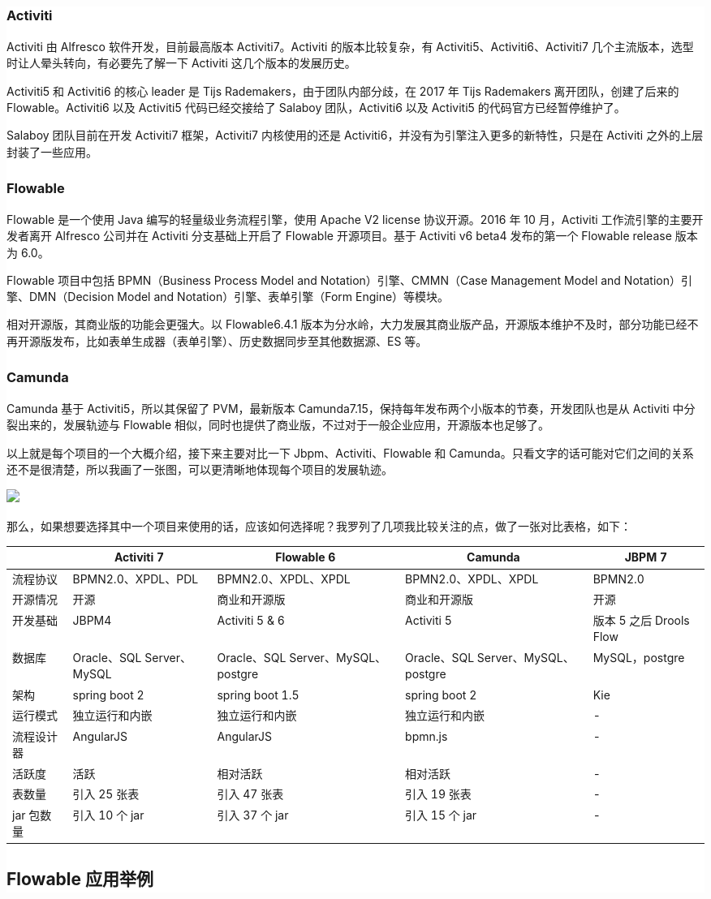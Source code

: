 ### Activiti

Activiti 由 Alfresco 软件开发，目前最高版本 Activiti7。Activiti 的版本比较复杂，有 Activiti5、Activiti6、Activiti7 几个主流版本，选型时让人晕头转向，有必要先了解一下 Activiti 这几个版本的发展历史。

Activiti5 和 Activiti6 的核心 leader 是 Tijs Rademakers，由于团队内部分歧，在 2017 年 Tijs Rademakers 离开团队，创建了后来的 Flowable。Activiti6 以及 Activiti5 代码已经交接给了 Salaboy 团队，Activiti6 以及 Activiti5 的代码官方已经暂停维护了。

Salaboy 团队目前在开发 Activiti7 框架，Activiti7 内核使用的还是 Activiti6，并没有为引擎注入更多的新特性，只是在 Activiti 之外的上层封装了一些应用。

### Flowable

Flowable 是一个使用 Java 编写的轻量级业务流程引擎，使用 Apache V2 license 协议开源。2016 年 10 月，Activiti 工作流引擎的主要开发者离开 Alfresco 公司并在 Activiti 分支基础上开启了 Flowable 开源项目。基于 Activiti v6 beta4 发布的第一个 Flowable release 版本为 6.0。

Flowable 项目中包括 BPMN（Business Process Model and Notation）引擎、CMMN（Case Management Model and Notation）引擎、DMN（Decision Model and Notation）引擎、表单引擎（Form Engine）等模块。

相对开源版，其商业版的功能会更强大。以 Flowable6.4.1 版本为分水岭，大力发展其商业版产品，开源版本维护不及时，部分功能已经不再开源版发布，比如表单生成器（表单引擎）、历史数据同步至其他数据源、ES 等。

### Camunda

Camunda 基于 Activiti5，所以其保留了 PVM，最新版本 Camunda7.15，保持每年发布两个小版本的节奏，开发团队也是从 Activiti 中分裂出来的，发展轨迹与 Flowable 相似，同时也提供了商业版，不过对于一般企业应用，开源版本也足够了。

以上就是每个项目的一个大概介绍，接下来主要对比一下 Jbpm、Activiti、Flowable 和 Camunda。只看文字的话可能对它们之间的关系还不是很清楚，所以我画了一张图，可以更清晰地体现每个项目的发展轨迹。

![](https://cdn.jsdelivr.net/gh/yongxinz/picb@main/workflow/jbpm-history.drawio.png)

那么，如果想要选择其中一个项目来使用的话，应该如何选择呢？我罗列了几项我比较关注的点，做了一张对比表格，如下：

|         | Activiti 7              | Flowable 6                      | Camunda                         | JBPM 7              |
| ------- | ----------------------- | ------------------------------- | ------------------------------- | ------------------- |
| 流程协议    | BPMN2.0、XPDL、PDL        | BPMN2.0、XPDL、XPDL               | BPMN2.0、XPDL、XPDL               | BPMN2.0             |
| 开源情况    | 开源                      | 商业和开源版                          | 商业和开源版                          | 开源                  |
| 开发基础    | JBPM4                   | Activiti 5 & 6                  | Activiti 5                      | 版本 5 之后 Drools Flow |
| 数据库     | Oracle、SQL Server、MySQL | Oracle、SQL Server、MySQL、postgre | Oracle、SQL Server、MySQL、postgre | MySQL，postgre       |
| 架构      | spring boot 2           | spring boot 1.5                 | spring boot 2                   | Kie                 |
| 运行模式    | 独立运行和内嵌                 | 独立运行和内嵌                         | 独立运行和内嵌                         | -                   |
| 流程设计器   | AngularJS               | AngularJS                       | bpmn.js                         | -                   |
| 活跃度     | 活跃                      | 相对活跃                            | 相对活跃                            | -                   |
| 表数量     | 引入 25 张表                | 引入 47 张表                        | 引入 19 张表                        | -                   |
| jar 包数量 | 引入 10 个 jar             | 引入 37 个 jar                     | 引入 15 个 jar                     | -                   |

## Flowable 应用举例
